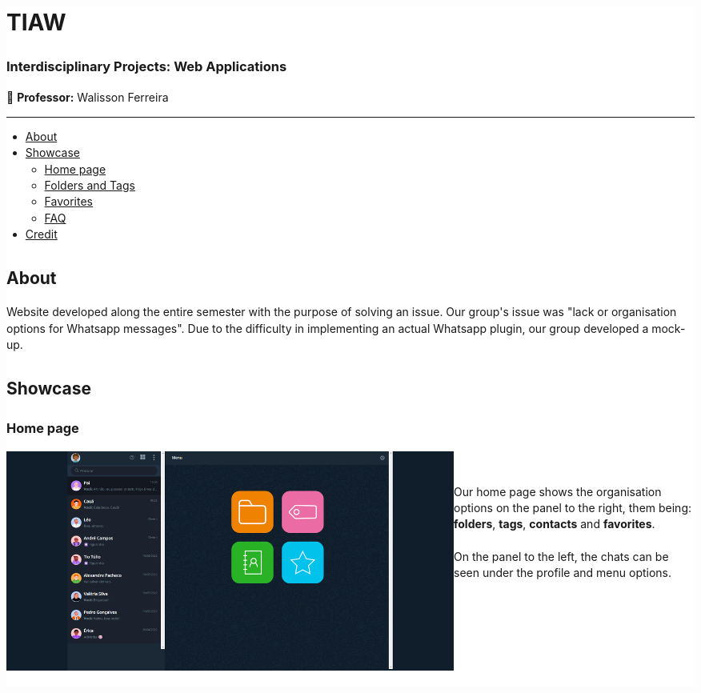 <a name="readme-top"></a>

# TIAW
### Interdisciplinary Projects: Web Applications

🍎 **Professor:** Walisson Ferreira

-----------

  * [About](#about)
  * [Showcase](#showcase)
    + [Home page](#home-page)
    + [Folders and Tags](#folders-and-tags)
    + [Favorites](#favorites)
    + [FAQ](#faq)
  * [Credit](#credit)

## About
Website developed along the entire semester with the purpose of solving an issue. Our group's issue was "lack or organisation options for Whatsapp messages". Due to the difficulty in implementing an actual Whatsapp plugin, our group developed a mock-up.

## Showcase

### Home page
<div align="center">
  <img src="https://github.com/bpsoraggi/PUC-Minas/blob/main/1st-Semester/TIAW/Images/home.png?raw=true" alt="image showing the website's home page" align="left" width="65%" height="50%"">
  <div align="left">
   <br><br>
    Our home page shows the organisation options on the panel to the right, them being: <b>folders</b>, <b>tags</b>, <b>contacts</b> and <b>favorites</b>.
    <br><br>On the panel to the left, the chats can be seen under the profile and menu options.
  </div>
    <br clear="left"/>
</div>
<br>
<div align="center">